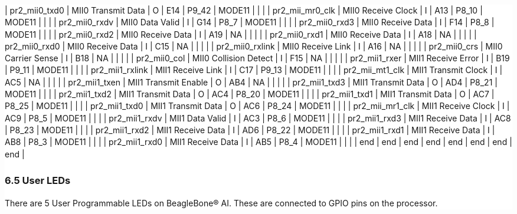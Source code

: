 | pr2_mii0_txd0               | MII0 Transmit Data          | O    | E14     | P9_42      | MODE11 |            |        |
| pr2_mii_mr0_clk             | MII0 Receive Clock          | I    | A13     | P8_10      | MODE11 |            |        |
| pr2_mii0_rxdv               | MII0 Data Valid             | I    | G14     | P8_7       | MODE11 |            |        |
| pr2_mii0_rxd3               | MII0 Receive Data           | I    | F14     | P8_8       | MODE11 |            |        |
| pr2_mii0_rxd2               | MII0 Receive Data           | I    | A19     | NA         |        |            |        |
| pr2_mii0_rxd1               | MII0 Receive Data           | I    | A18     | NA         |        |            |        |
| pr2_mii0_rxd0               | MII0 Receive Data           | I    | C15     | NA         |        |            |        |
| pr2_mii0_rxlink             | MII0 Receive Link           | I    | A16     | NA         |        |            |        |
| pr2_mii0_crs                | MII0 Carrier Sense          | I    | B18     | NA         |        |            |        |
| pr2_mii0_col                | MII0 Collision Detect       | I    | F15     | NA         |        |            |        |
| pr2_mii1_rxer               | MII1 Receive Error          | I    | B19     | P9_11      | MODE11 |            |        |
| pr2_mii1_rxlink             | MII1 Receive Link           | I    | C17     | P9_13      | MODE11 |            |        |
| pr2_mii_mt1_clk             | MII1 Transmit Clock         | I    | AC5     | NA         |        |            |        |
| pr2_mii1_txen               | MII1 Transmit Enable        | O    | AB4     | NA         |        |            |        |
| pr2_mii1_txd3               | MII1 Transmit Data          | O    | AD4     | P8_21      | MODE11 |            |        |
| pr2_mii1_txd2               | MII1 Transmit Data          | O    | AC4     | P8_20      | MODE11 |            |        |
| pr2_mii1_txd1               | MII1 Transmit Data          | O    | AC7     | P8_25      | MODE11 |            |        |
| pr2_mii1_txd0               | MII1 Transmit Data          | O    | AC6     | P8_24      | MODE11 |            |        |
| pr2_mii_mr1_clk             | MII1 Receive Clock          | I    | AC9     | P8_5       | MODE11 |            |        |
| pr2_mii1_rxdv               | MII1 Data Valid             | I    | AC3     | P8_6       | MODE11 |            |        |
| pr2_mii1_rxd3               | MII1 Receive Data           | I    | AC8     | P8_23      | MODE11 |            |        |
| pr2_mii1_rxd2               | MII1 Receive Data           | I    | AD6     | P8_22      | MODE11 |            |        |
| pr2_mii1_rxd1               | MII1 Receive Data           | I    | AB8     | P8_3       | MODE11 |            |        |
| pr2_mii1_rxd0               | MII1 Receive Data           | I    | AB5     | P8_4       | MODE11 |            |        |
| end                         | end                         | end  | end     | end        | end    | end        | end    |

### 6.5 User LEDs

There are 5 User Programmable LEDs on BeagleBone® AI.  These are connected to GPIO pins on the processor.